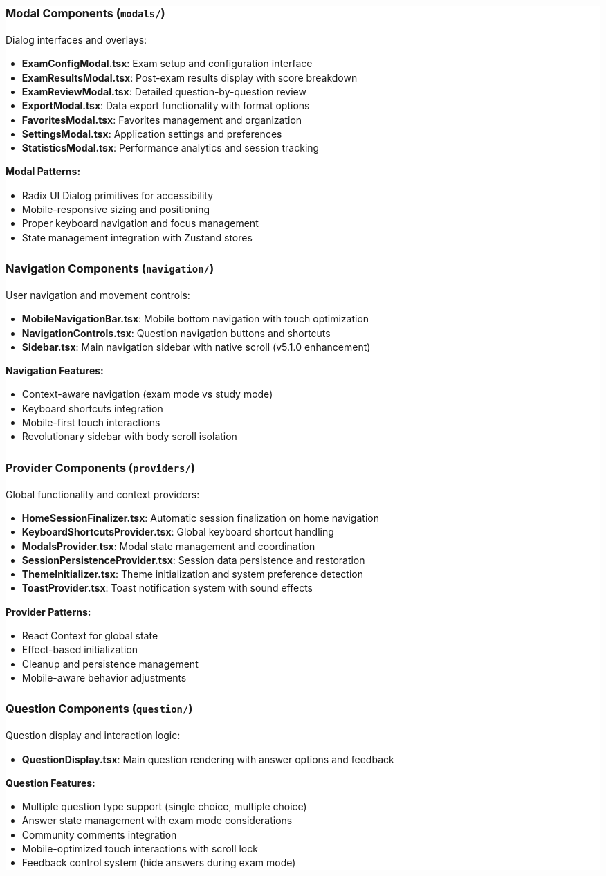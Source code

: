 ### Modal Components (`modals/`)
Dialog interfaces and overlays:

- **ExamConfigModal.tsx**: Exam setup and configuration interface
- **ExamResultsModal.tsx**: Post-exam results display with score breakdown  
- **ExamReviewModal.tsx**: Detailed question-by-question review
- **ExportModal.tsx**: Data export functionality with format options
- **FavoritesModal.tsx**: Favorites management and organization
- **SettingsModal.tsx**: Application settings and preferences
- **StatisticsModal.tsx**: Performance analytics and session tracking

**Modal Patterns:**
- Radix UI Dialog primitives for accessibility
- Mobile-responsive sizing and positioning
- Proper keyboard navigation and focus management
- State management integration with Zustand stores

### Navigation Components (`navigation/`)
User navigation and movement controls:

- **MobileNavigationBar.tsx**: Mobile bottom navigation with touch optimization
- **NavigationControls.tsx**: Question navigation buttons and shortcuts
- **Sidebar.tsx**: Main navigation sidebar with native scroll (v5.1.0 enhancement)

**Navigation Features:**
- Context-aware navigation (exam mode vs study mode)
- Keyboard shortcuts integration
- Mobile-first touch interactions
- Revolutionary sidebar with body scroll isolation

### Provider Components (`providers/`)
Global functionality and context providers:

- **HomeSessionFinalizer.tsx**: Automatic session finalization on home navigation
- **KeyboardShortcutsProvider.tsx**: Global keyboard shortcut handling
- **ModalsProvider.tsx**: Modal state management and coordination
- **SessionPersistenceProvider.tsx**: Session data persistence and restoration
- **ThemeInitializer.tsx**: Theme initialization and system preference detection
- **ToastProvider.tsx**: Toast notification system with sound effects

**Provider Patterns:**
- React Context for global state
- Effect-based initialization
- Cleanup and persistence management
- Mobile-aware behavior adjustments

### Question Components (`question/`)
Question display and interaction logic:

- **QuestionDisplay.tsx**: Main question rendering with answer options and feedback

**Question Features:**
- Multiple question type support (single choice, multiple choice)
- Answer state management with exam mode considerations
- Community comments integration
- Mobile-optimized touch interactions with scroll lock
- Feedback control system (hide answers during exam mode)
